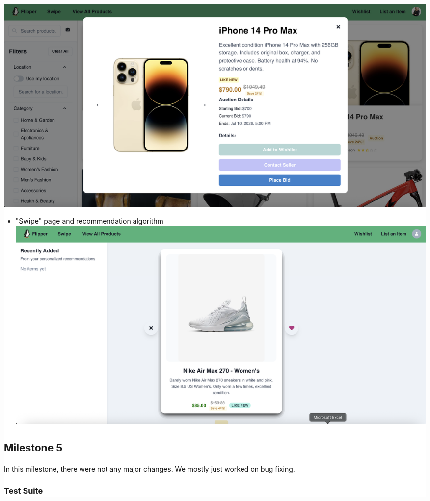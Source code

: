   ![alt text](image-2.png)
- "Swipe" page and recommendation algorithm
  ![alt text](image-5.png)

## Milestone 5

In this milestone, there were not any major changes. We mostly just worked on bug fixing.

### Test Suite
